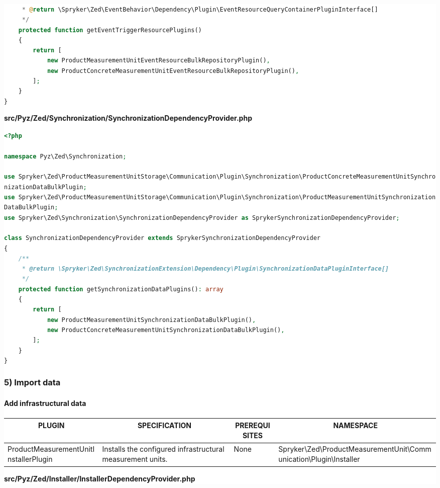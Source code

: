 ```php
     * @return \Spryker\Zed\EventBehavior\Dependency\Plugin\EventResourceQueryContainerPluginInterface[]
     */
    protected function getEventTriggerResourcePlugins()
    {
        return [
            new ProductMeasurementUnitEventResourceBulkRepositoryPlugin(),
            new ProductConcreteMeasurementUnitEventResourceBulkRepositoryPlugin(),
        ];
    }
}
```

**src/Pyz/Zed/Synchronization/SynchronizationDependencyProvider.php**

```php
<?php

namespace Pyz\Zed\Synchronization;

use Spryker\Zed\ProductMeasurementUnitStorage\Communication\Plugin\Synchronization\ProductConcreteMeasurementUnitSynchronizationDataBulkPlugin;
use Spryker\Zed\ProductMeasurementUnitStorage\Communication\Plugin\Synchronization\ProductMeasurementUnitSynchronizationDataBulkPlugin;
use Spryker\Zed\Synchronization\SynchronizationDependencyProvider as SprykerSynchronizationDependencyProvider;

class SynchronizationDependencyProvider extends SprykerSynchronizationDependencyProvider
{
    /**
     * @return \Spryker\Zed\SynchronizationExtension\Dependency\Plugin\SynchronizationDataPluginInterface[]
     */
    protected function getSynchronizationDataPlugins(): array
    {
        return [
            new ProductMeasurementUnitSynchronizationDataBulkPlugin(),
            new ProductConcreteMeasurementUnitSynchronizationDataBulkPlugin(),
        ];
    }
}
```

### 5) Import data

#### Add infrastructural data

| PLUGIN | SPECIFICATION | PREREQUISITES | NAMESPACE |
| --- | --- | --- | --- |
| ProductMeasurementUnitInstallerPlugin | Installs the configured infrastructural measurement units. | None | Spryker\Zed\ProductMeasurementUnit\Communication\Plugin\Installer |

**src/Pyz/Zed/Installer/InstallerDependencyProvider.php**
